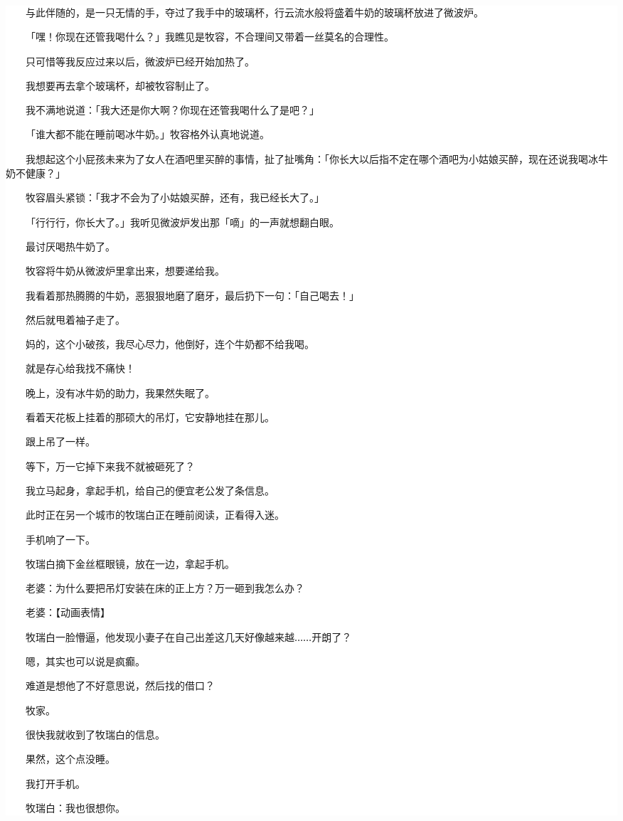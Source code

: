 &emsp;&emsp;与此伴随的，是一只无情的手，夺过了我手中的玻璃杯，行云流水般将盛着牛奶的玻璃杯放进了微波炉。  
  
&emsp;&emsp;「嘿！你现在还管我喝什么？」我瞧见是牧容，不合理间又带着一丝莫名的合理性。  
  
&emsp;&emsp;只可惜等我反应过来以后，微波炉已经开始加热了。  
  
&emsp;&emsp;我想要再去拿个玻璃杯，却被牧容制止了。  
  
&emsp;&emsp;我不满地说道：「我大还是你大啊？你现在还管我喝什么了是吧？」  
  
&emsp;&emsp;「谁大都不能在睡前喝冰牛奶。」牧容格外认真地说道。  
  
&emsp;&emsp;我想起这个小屁孩未来为了女人在酒吧里买醉的事情，扯了扯嘴角：「你长大以后指不定在哪个酒吧为小姑娘买醉，现在还说我喝冰牛奶不健康？」  
  
&emsp;&emsp;牧容眉头紧锁：「我才不会为了小姑娘买醉，还有，我已经长大了。」  
  
&emsp;&emsp;「行行行，你长大了。」我听见微波炉发出那「嘀」的一声就想翻白眼。  
  
&emsp;&emsp;最讨厌喝热牛奶了。  
  
&emsp;&emsp;牧容将牛奶从微波炉里拿出来，想要递给我。  
  
&emsp;&emsp;我看着那热腾腾的牛奶，恶狠狠地磨了磨牙，最后扔下一句：「自己喝去！」  
  
&emsp;&emsp;然后就甩着袖子走了。  
  
&emsp;&emsp;妈的，这个小破孩，我尽心尽力，他倒好，连个牛奶都不给我喝。  
  
&emsp;&emsp;就是存心给我找不痛快！  
  
&emsp;&emsp;晚上，没有冰牛奶的助力，我果然失眠了。  
  
&emsp;&emsp;看着天花板上挂着的那硕大的吊灯，它安静地挂在那儿。  
  
&emsp;&emsp;跟上吊了一样。  
  
&emsp;&emsp;等下，万一它掉下来我不就被砸死了？  
  
&emsp;&emsp;我立马起身，拿起手机，给自己的便宜老公发了条信息。  
  
&emsp;&emsp;此时正在另一个城市的牧瑞白正在睡前阅读，正看得入迷。  
  
&emsp;&emsp;手机响了一下。  
  
&emsp;&emsp;牧瑞白摘下金丝框眼镜，放在一边，拿起手机。  
  
&emsp;&emsp;老婆：为什么要把吊灯安装在床的正上方？万一砸到我怎么办？  
  
&emsp;&emsp;老婆：【动画表情】  
  
&emsp;&emsp;牧瑞白一脸懵逼，他发现小妻子在自己出差这几天好像越来越……开朗了？  
  
&emsp;&emsp;嗯，其实也可以说是疯癫。  
  
&emsp;&emsp;难道是想他了不好意思说，然后找的借口？  
  
&emsp;&emsp;牧家。  
  
&emsp;&emsp;很快我就收到了牧瑞白的信息。  
  
&emsp;&emsp;果然，这个点没睡。  
  
&emsp;&emsp;我打开手机。  
  
&emsp;&emsp;牧瑞白：我也很想你。  
  